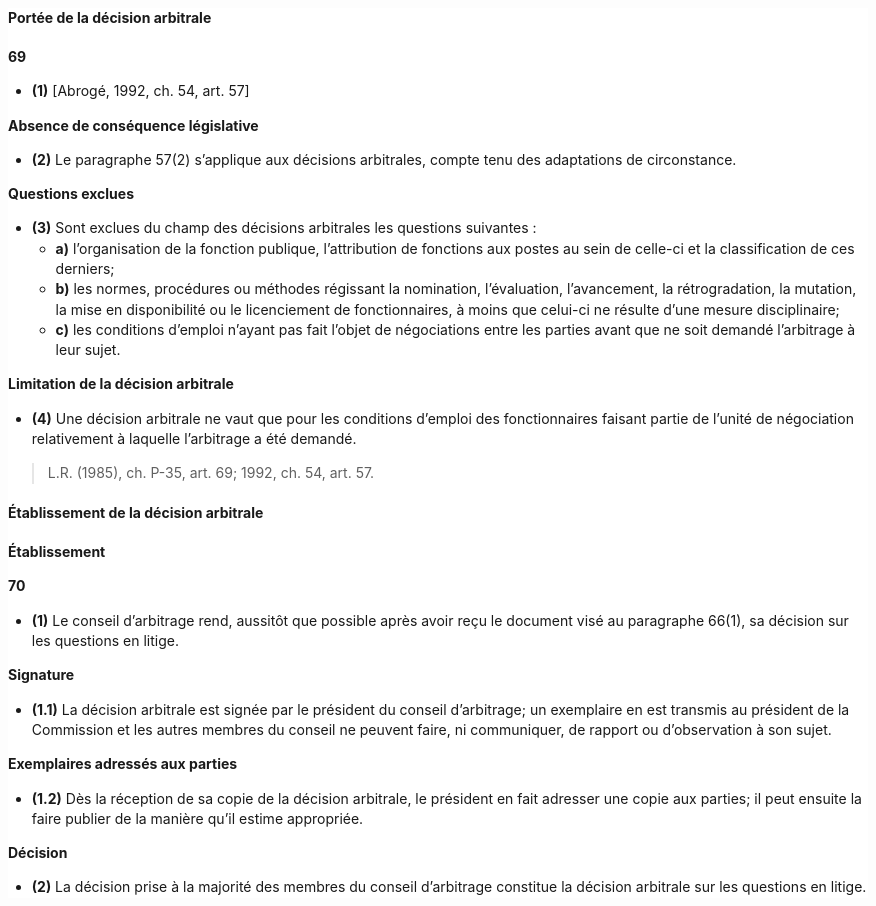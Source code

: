 


#### Portée de la décision arbitrale


**69** 

- **(1)**  [Abrogé, 1992, ch. 54, art. 57]

**Absence de conséquence législative**

- **(2)** Le paragraphe 57(2) s’applique aux décisions arbitrales, compte tenu des adaptations de circonstance.

**Questions exclues**

- **(3)** Sont exclues du champ des décisions arbitrales les questions suivantes :
	- **a)** l’organisation de la fonction publique, l’attribution de fonctions aux postes au sein de celle-ci et la classification de ces derniers;
	- **b)** les normes, procédures ou méthodes régissant la nomination, l’évaluation, l’avancement, la rétrogradation, la mutation, la mise en disponibilité ou le licenciement de fonctionnaires, à moins que celui-ci ne résulte d’une mesure disciplinaire;
	- **c)** les conditions d’emploi n’ayant pas fait l’objet de négociations entre les parties avant que ne soit demandé l’arbitrage à leur sujet.

**Limitation de la décision arbitrale**

- **(4)** Une décision arbitrale ne vaut que pour les conditions d’emploi des fonctionnaires faisant partie de l’unité de négociation relativement à laquelle l’arbitrage a été demandé.
> L.R. (1985), ch. P-35, art. 69; 1992, ch. 54, art. 57.





#### Établissement de la décision arbitrale



**Établissement**

**70** 

- **(1)** Le conseil d’arbitrage rend, aussitôt que possible après avoir reçu le document visé au paragraphe 66(1), sa décision sur les questions en litige.

**Signature**

- **(1.1)** La décision arbitrale est signée par le président du conseil d’arbitrage; un exemplaire en est transmis au président de la Commission et les autres membres du conseil ne peuvent faire, ni communiquer, de rapport ou d’observation à son sujet.

**Exemplaires adressés aux parties**

- **(1.2)** Dès la réception de sa copie de la décision arbitrale, le président en fait adresser une copie aux parties; il peut ensuite la faire publier de la manière qu’il estime appropriée.

**Décision**

- **(2)** La décision prise à la majorité des membres du conseil d’arbitrage constitue la décision arbitrale sur les questions en litige.

